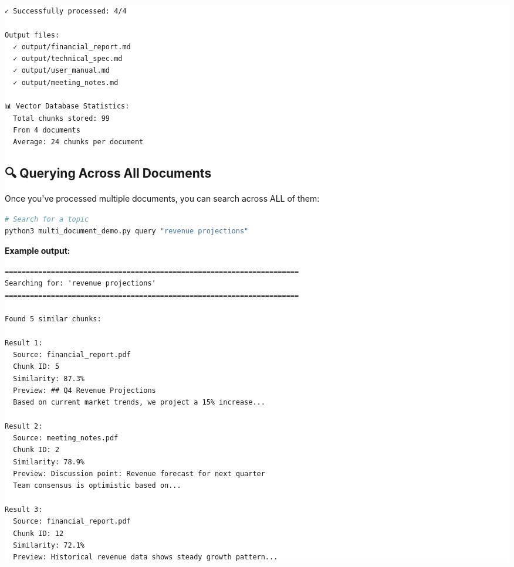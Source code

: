 ```
✓ Successfully processed: 4/4

Output files:
  ✓ output/financial_report.md
  ✓ output/technical_spec.md
  ✓ output/user_manual.md
  ✓ output/meeting_notes.md

📊 Vector Database Statistics:
  Total chunks stored: 99
  From 4 documents
  Average: 24 chunks per document
```

## 🔍 Querying Across All Documents

Once you've processed multiple documents, you can search across ALL of them:

```bash
# Search for a topic
python3 multi_document_demo.py query "revenue projections"
```

**Example output:**
```
======================================================================
Searching for: 'revenue projections'
======================================================================

Found 5 similar chunks:

Result 1:
  Source: financial_report.pdf
  Chunk ID: 5
  Similarity: 87.3%
  Preview: ## Q4 Revenue Projections
  Based on current market trends, we project a 15% increase...

Result 2:
  Source: meeting_notes.pdf
  Chunk ID: 2
  Similarity: 78.9%
  Preview: Discussion point: Revenue forecast for next quarter
  Team consensus is optimistic based on...

Result 3:
  Source: financial_report.pdf
  Chunk ID: 12
  Similarity: 72.1%
  Preview: Historical revenue data shows steady growth pattern...
```
